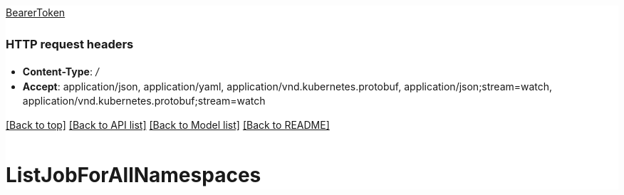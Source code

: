 [BearerToken](../README.md#BearerToken)

### HTTP request headers

 - **Content-Type**: */*
 - **Accept**: application/json, application/yaml, application/vnd.kubernetes.protobuf, application/json;stream=watch, application/vnd.kubernetes.protobuf;stream=watch

[[Back to top]](#) [[Back to API list]](../README.md#documentation-for-api-endpoints) [[Back to Model list]](../README.md#documentation-for-models) [[Back to README]](../README.md)

<a name="listjobforallnamespaces"></a>
# **ListJobForAllNamespaces**
